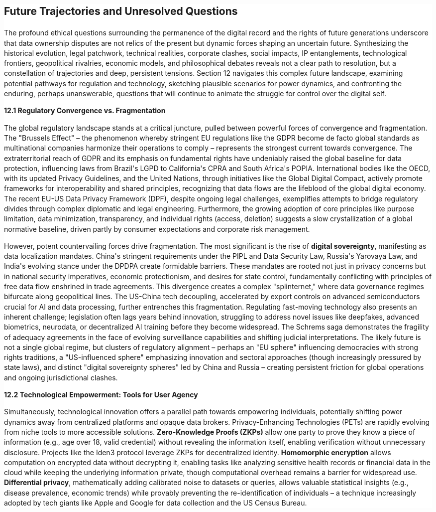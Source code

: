 ## Future Trajectories and Unresolved Questions

The profound ethical questions surrounding the permanence of the digital record and the rights of future generations underscore that data ownership disputes are not relics of the present but dynamic forces shaping an uncertain future. Synthesizing the historical evolution, legal patchwork, technical realities, corporate clashes, social impacts, IP entanglements, technological frontiers, geopolitical rivalries, economic models, and philosophical debates reveals not a clear path to resolution, but a constellation of trajectories and deep, persistent tensions. Section 12 navigates this complex future landscape, examining potential pathways for regulation and technology, sketching plausible scenarios for power dynamics, and confronting the enduring, perhaps unanswerable, questions that will continue to animate the struggle for control over the digital self.

**12.1 Regulatory Convergence vs. Fragmentation**

The global regulatory landscape stands at a critical juncture, pulled between powerful forces of convergence and fragmentation. The "Brussels Effect" – the phenomenon whereby stringent EU regulations like the GDPR become de facto global standards as multinational companies harmonize their operations to comply – represents the strongest current towards convergence. The extraterritorial reach of GDPR and its emphasis on fundamental rights have undeniably raised the global baseline for data protection, influencing laws from Brazil's LGPD to California's CPRA and South Africa's POPIA. International bodies like the OECD, with its updated Privacy Guidelines, and the United Nations, through initiatives like the Global Digital Compact, actively promote frameworks for interoperability and shared principles, recognizing that data flows are the lifeblood of the global digital economy. The recent EU-US Data Privacy Framework (DPF), despite ongoing legal challenges, exemplifies attempts to bridge regulatory divides through complex diplomatic and legal engineering. Furthermore, the growing adoption of core principles like purpose limitation, data minimization, transparency, and individual rights (access, deletion) suggests a slow crystallization of a global normative baseline, driven partly by consumer expectations and corporate risk management.

However, potent countervailing forces drive fragmentation. The most significant is the rise of **digital sovereignty**, manifesting as data localization mandates. China's stringent requirements under the PIPL and Data Security Law, Russia's Yarovaya Law, and India's evolving stance under the DPDPA create formidable barriers. These mandates are rooted not just in privacy concerns but in national security imperatives, economic protectionism, and desires for state control, fundamentally conflicting with principles of free data flow enshrined in trade agreements. This divergence creates a complex "splinternet," where data governance regimes bifurcate along geopolitical lines. The US-China tech decoupling, accelerated by export controls on advanced semiconductors crucial for AI and data processing, further entrenches this fragmentation. Regulating fast-moving technology also presents an inherent challenge; legislation often lags years behind innovation, struggling to address novel issues like deepfakes, advanced biometrics, neurodata, or decentralized AI training before they become widespread. The Schrems saga demonstrates the fragility of adequacy agreements in the face of evolving surveillance capabilities and shifting judicial interpretations. The likely future is not a single global regime, but clusters of regulatory alignment – perhaps an "EU sphere" influencing democracies with strong rights traditions, a "US-influenced sphere" emphasizing innovation and sectoral approaches (though increasingly pressured by state laws), and distinct "digital sovereignty spheres" led by China and Russia – creating persistent friction for global operations and ongoing jurisdictional clashes.

**12.2 Technological Empowerment: Tools for User Agency**

Simultaneously, technological innovation offers a parallel path towards empowering individuals, potentially shifting power dynamics away from centralized platforms and opaque data brokers. Privacy-Enhancing Technologies (PETs) are rapidly evolving from niche tools to more accessible solutions. **Zero-Knowledge Proofs (ZKPs)** allow one party to prove they know a piece of information (e.g., age over 18, valid credential) without revealing the information itself, enabling verification without unnecessary disclosure. Projects like the Iden3 protocol leverage ZKPs for decentralized identity. **Homomorphic encryption** allows computation on encrypted data without decrypting it, enabling tasks like analyzing sensitive health records or financial data in the cloud while keeping the underlying information private, though computational overhead remains a barrier for widespread use. **Differential privacy**, mathematically adding calibrated noise to datasets or queries, allows valuable statistical insights (e.g., disease prevalence, economic trends) while provably preventing the re-identification of individuals – a technique increasingly adopted by tech giants like Apple and Google for data collection and the US Census Bureau.
